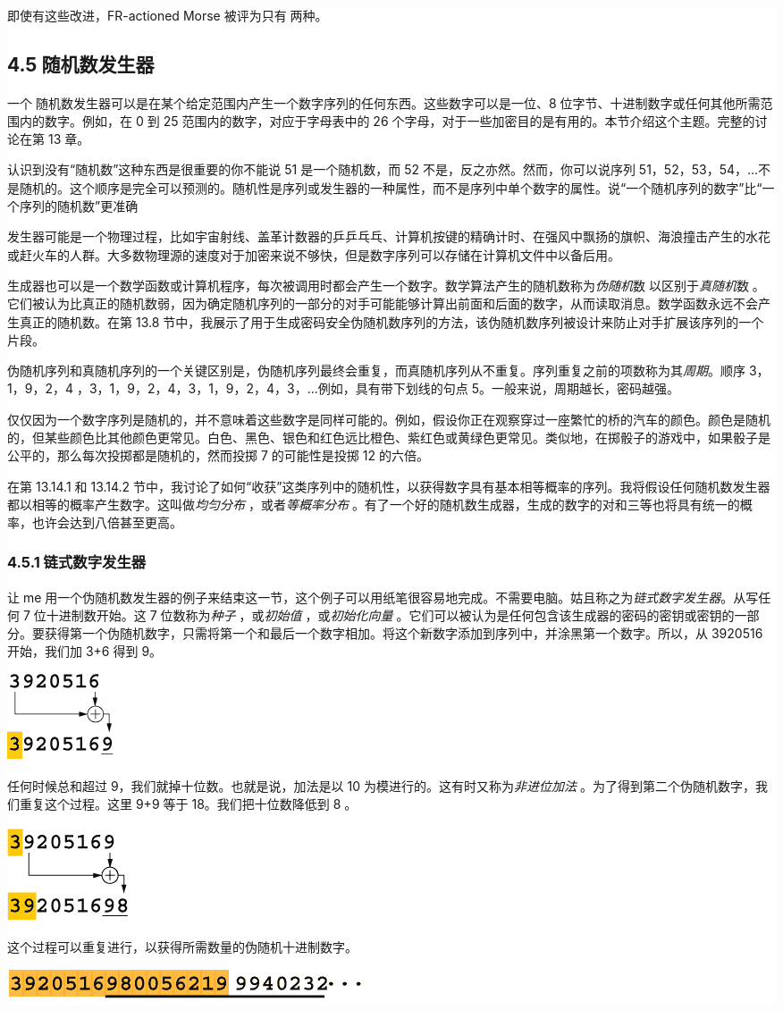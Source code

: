 即使有这些改进，FR-actioned Morse 被评为只有 两种。

## 4.5 随机数发生器

一个 随机数发生器可以是在某个给定范围内产生一个数字序列的任何东西。这些数字可以是一位、8 位字节、十进制数字或任何其他所需范围内的数字。例如，在 0 到 25 范围内的数字，对应于字母表中的 26 个字母，对于一些加密目的是有用的。本节介绍这个主题。完整的讨论在第 13 章。

认识到没有“随机数”这种东西是很重要的你不能说 51 是一个随机数，而 52 不是，反之亦然。然而，你可以说序列 51，52，53，54，...不是随机的。这个顺序是完全可以预测的。随机性是序列或发生器的一种属性，而不是序列中单个数字的属性。说“一个随机序列的数字”比“一个序列的随机数”更准确

发生器可能是一个物理过程，比如宇宙射线、盖革计数器的乒乒乓乓、计算机按键的精确计时、在强风中飘扬的旗帜、海浪撞击产生的水花或赶火车的人群。大多数物理源的速度对于加密来说不够快，但是数字序列可以存储在计算机文件中以备后用。

生成器也可以是一个数学函数或计算机程序，每次被调用时都会产生一个数字。数学算法产生的随机数称为*伪随机*数 以区别于*真随机*数 。它们被认为比真正的随机数弱，因为确定随机序列的一部分的对手可能能够计算出前面和后面的数字，从而读取消息。数学函数永远不会产生真正的随机数。在第 13.8 节中，我展示了用于生成密码安全伪随机数序列的方法，该伪随机数序列被设计来防止对手扩展该序列的一个片段。

伪随机序列和真随机序列的一个关键区别是，伪随机序列最终会重复，而真随机序列从不重复。序列重复之前的项数称为其*周期*。顺序 3，1，9，2，4 ，3，1，9，2，4，3，1，9，2，4，3，...例如，具有带下划线的句点 5。一般来说，周期越长，密码越强。

仅仅因为一个数字序列是随机的，并不意味着这些数字是同样可能的。例如，假设你正在观察穿过一座繁忙的桥的汽车的颜色。颜色是随机的，但某些颜色比其他颜色更常见。白色、黑色、银色和红色远比橙色、紫红色或黄绿色更常见。类似地，在掷骰子的游戏中，如果骰子是公平的，那么每次投掷都是随机的，然而投掷 7 的可能性是投掷 12 的六倍。

在第 13.14.1 和 13.14.2 节中，我讨论了如何“收获”这类序列中的随机性，以获得数字具有基本相等概率的序列。我将假设任何随机数发生器都以相等的概率产生数字。这叫做*均匀分布* ，或者*等概率分布* 。有了一个好的随机数生成器，生成的数字的对和三等也将具有统一的概率，也许会达到八倍甚至更高。

### 4.5.1 链式数字发生器

让 me 用一个伪随机数发生器的例子来结束这一节，这个例子可以用纸笔很容易地完成。不需要电脑。姑且称之为*链式数字发生器*。从写任何 7 位十进制数开始。这 7 位数称为*种子* ，或*初始值* ，或*初始化向量* 。它们可以被认为是任何包含该生成器的密码的密钥或密钥的一部分。要获得第一个伪随机数字，只需将第一个和最后一个数字相加。将这个新数字添加到序列中，并涂黑第一个数字。所以，从 3920516 开始，我们加 3+6 得到 9。

![4-unnumb-7](img/4-unnumb-7.png)

任何时候总和超过 9，我们就掉十位数。也就是说，加法是以 10 为模进行的。这有时又称为*非进位加法* 。为了得到第二个伪随机数字，我们重复这个过程。这里 9+9 等于 18。我们把十位数降低到 8 。

![4-unnumb-8](img/4-unnumb-8.png)

这个过程可以重复进行，以获得所需数量的伪随机十进制数字。

![4-unnumb-9](img/4-unnumb-9.png)
